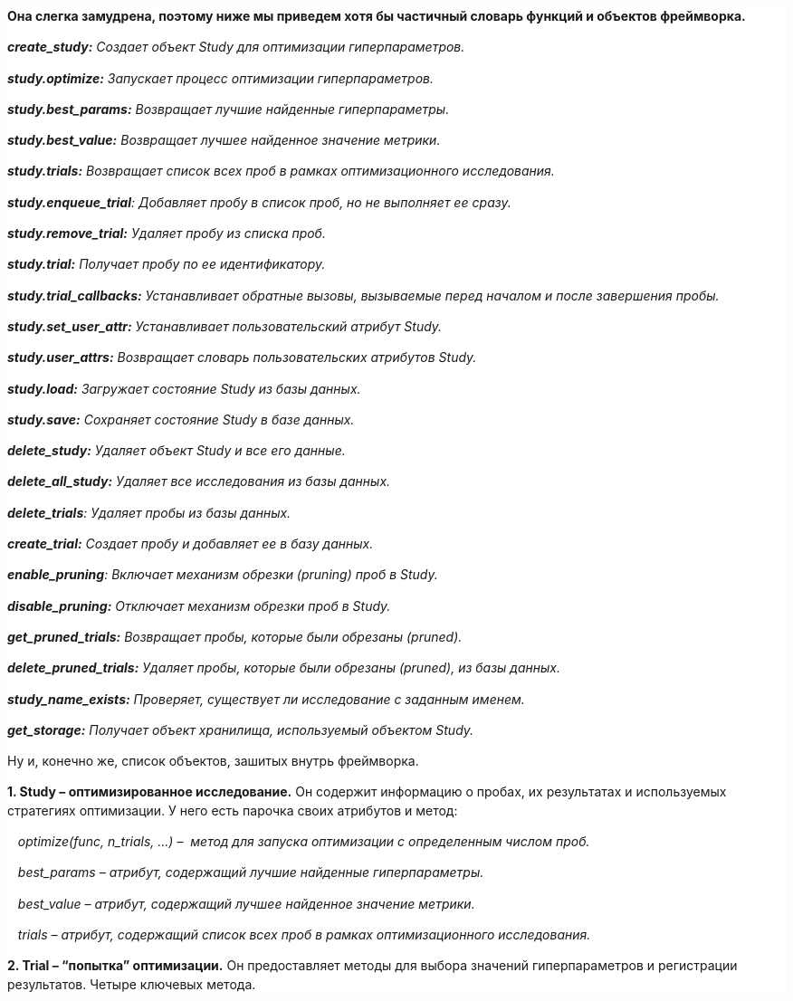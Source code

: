 **Она слегка замудрена, поэтому ниже мы приведем хотя бы частичный словарь функций и объектов фреймворка.** 

**_create_study:_** _Создает объект Study для оптимизации гиперпараметров._

**_study.optimize:_** _Запускает процесс оптимизации гиперпараметров._

**_study.best_params:_** _Возвращает лучшие найденные гиперпараметры._

**_study.best_value:_** _Возвращает лучшее найденное значение метрики._

**_study.trials:_** _Возвращает список всех проб в рамках оптимизационного исследования._

**_study.enqueue_trial_**_: Добавляет пробу в список проб, но не выполняет ее сразу._

**_study.remove_trial:_** _Удаляет пробу из списка проб._

**_study.trial:_** _Получает пробу по ее идентификатору._

**_study.trial_callbacks:_** _Устанавливает обратные вызовы, вызываемые перед началом и после завершения пробы._

**_study.set_user_attr:_** _Устанавливает пользовательский атрибут Study._

**_study.user_attrs:_** _Возвращает словарь пользовательских атрибутов Study._

**_study.load:_** _Загружает состояние Study из базы данных._

**_study.save:_** _Сохраняет состояние Study в базе данных._

**_delete_study:_** _Удаляет объект Study и все его данные._

**_delete_all_study:_** _Удаляет все исследования из базы данных._

**_delete_trials_**_: Удаляет пробы из базы данных._

**_create_trial:_** _Создает пробу и добавляет ее в базу данных._

**_enable_pruning_**_: Включает механизм обрезки (pruning) проб в Study._

**_disable_pruning:_** _Отключает механизм обрезки проб в Study._

**_get_pruned_trials:_** _Возвращает пробы, которые были обрезаны (pruned)._

**_delete_pruned_trials:_** _Удаляет пробы, которые были обрезаны (pruned), из базы данных._

**_study_name_exists:_** _Проверяет, существует ли исследование с заданным именем._

**_get_storage:_** _Получает объект хранилища, используемый объектом Study._

Ну и, конечно же, список объектов, зашитых внутрь фреймворка. 

**1. Study – оптимизированное исследование.** Он содержит информацию о пробах, их результатах и используемых стратегиях оптимизации. У него есть парочка своих атрибутов и метод:

   _optimize(func, n_trials, ...) –  метод для запуска оптимизации с определенным числом проб._

   _best_params – атрибут, содержащий лучшие найденные гиперпараметры._

   _best_value – атрибут, содержащий лучшее найденное значение метрики._

   _trials – атрибут, содержащий список всех проб в рамках оптимизационного исследования._

**2. Trial – “попытка” оптимизации.** Он предоставляет методы для выбора значений гиперпараметров и регистрации результатов. Четыре ключевых метода.

